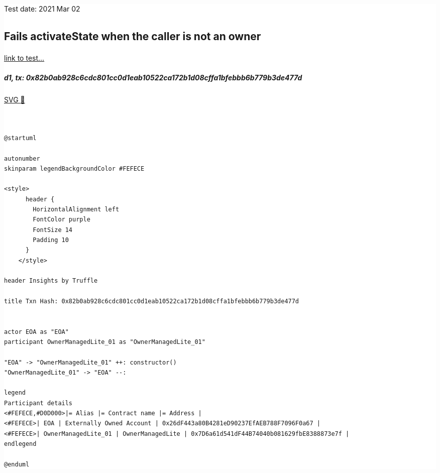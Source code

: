 Test date: 2021 Mar 02



## Fails activateState when the caller is not an owner
[link to test...](http://github.com/thedarkjester/ConsensysAssignment/blob/4fdae3d04e4addcce97e88f438735f476fc16bb5/test/OwnerManagedLite/test_activate_deactivate_dapp.js#L24)

##### d1, tx: 0x82b0ab928c6cdc801cc0d1eab10522ca172b1d08cffa1bfebbb6b779b3de477d

[SVG :telescope:](https://www.planttext.com/api/plantuml/svg/RLBBRjim4BppAnREfKKQb9GLaJPS8tv8I8442T3SY-L3CX6PCYWAjTFqtqlBWj6Wre6aPfQpkxCavAuDw4EthGd1BZIksqhZIVjgtGuzRg4sbN5wYUgryatdzAgf6mzNHLxagvoGMHiEjPaJwB-DGMqy_1v-0UuRRzyQ5x1UrBPoM-D2L2p3EQ28v4bor_bTRJuGF-oR0PQUiMVKsheA61sWF_q--peKGORytrrhgqreGHxWnNTb6NL9iA4syB9tS8_jPWfqBn99KKuIeJAbbQ1CAQgPGSdeRP8eP3oHJ5EXoXAPB8sKCfESJ-HOcvHpJQ9bAiJIywS5O0kZk8z8j2rOPNSOMttwvOn_H8ULqGysc9-KzO4Ny14X_NsucL_cuVfw2gfnRV3TCUkdp-Hot57Wf7Gp1K9E0oJF_vIbJK1RjsGsZF7BrPgkAQNpzsyGvnGhZ8TL782F_O73hJa22wszQIDtlZT_xrkFwpuOxx2k3ttB6XPAnSSI8aNtIQQBD1sZeCiq4Soi9pGPyxnSv4ikHC7f92iePloZy2Nh_aVx17oTOSRqRSgEYPOyfIcLLB0icPGo5sCX11yRNiO4qOd13t8Nr_Zi_m80)


```plantuml


@startuml

autonumber
skinparam legendBackgroundColor #FEFECE

<style>
      header {
        HorizontalAlignment left
        FontColor purple
        FontSize 14
        Padding 10
      }
    </style>

header Insights by Truffle

title Txn Hash: 0x82b0ab928c6cdc801cc0d1eab10522ca172b1d08cffa1bfebbb6b779b3de477d


actor EOA as "EOA"
participant OwnerManagedLite_01 as "OwnerManagedLite_01"

"EOA" -> "OwnerManagedLite_01" ++: constructor()
"OwnerManagedLite_01" -> "EOA" --: 

legend
Participant details
<#FEFECE,#D0D000>|= Alias |= Contract name |= Address |
<#FEFECE>| EOA | Externally Owned Account | 0x26dF443a80B4281eD90237EfAEB788F7096F0a67 |
<#FEFECE>| OwnerManagedLite_01 | OwnerManagedLite | 0x7D6a61d541dF44B74040b081629fbE8388873e7f |
endlegend

@enduml
```

